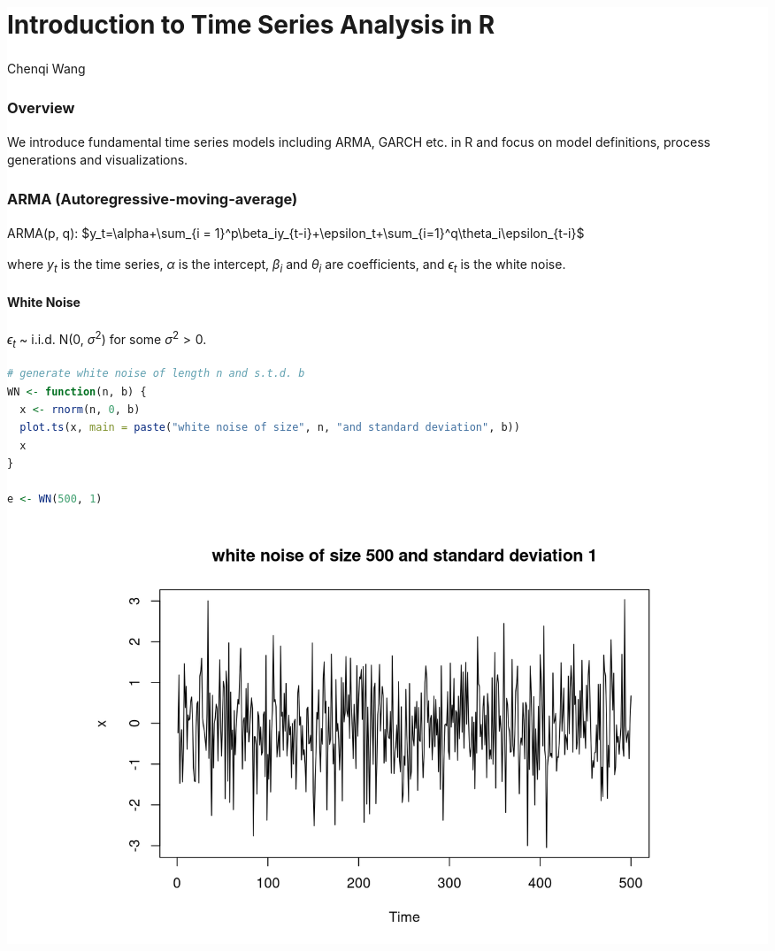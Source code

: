 # Introduction to Time Series Analysis in R

Chenqi Wang



### Overview

We introduce fundamental time series models including ARMA, GARCH etc. in R and focus on model definitions, process generations and visualizations.

### ARMA (Autoregressive-moving-average) 

ARMA(p, q): $y_t=\alpha+\sum_{i = 1}^p\beta_iy_{t-i}+\epsilon_t+\sum_{i=1}^q\theta_i\epsilon_{t-i}$

where $y_t$ is the time series, $\alpha$ is the intercept, $\beta_i$ and $\theta_i$ are coefficients, and $\epsilon_t$ is the white noise. 

#### White Noise

$\epsilon_t$ ~ i.i.d. N(0, $\sigma^2$) for some $\sigma^2>0$. 


```r
# generate white noise of length n and s.t.d. b
WN <- function(n, b) {
  x <- rnorm(n, 0, b)
  plot.ts(x, main = paste("white noise of size", n, "and standard deviation", b))
  x
}

e <- WN(500, 1)
```

<img src="introduction_to_time_series_analysis_in_r_files/figure-html/unnamed-chunk-2-1.png" width="672" style="display: block; margin: auto;" />
